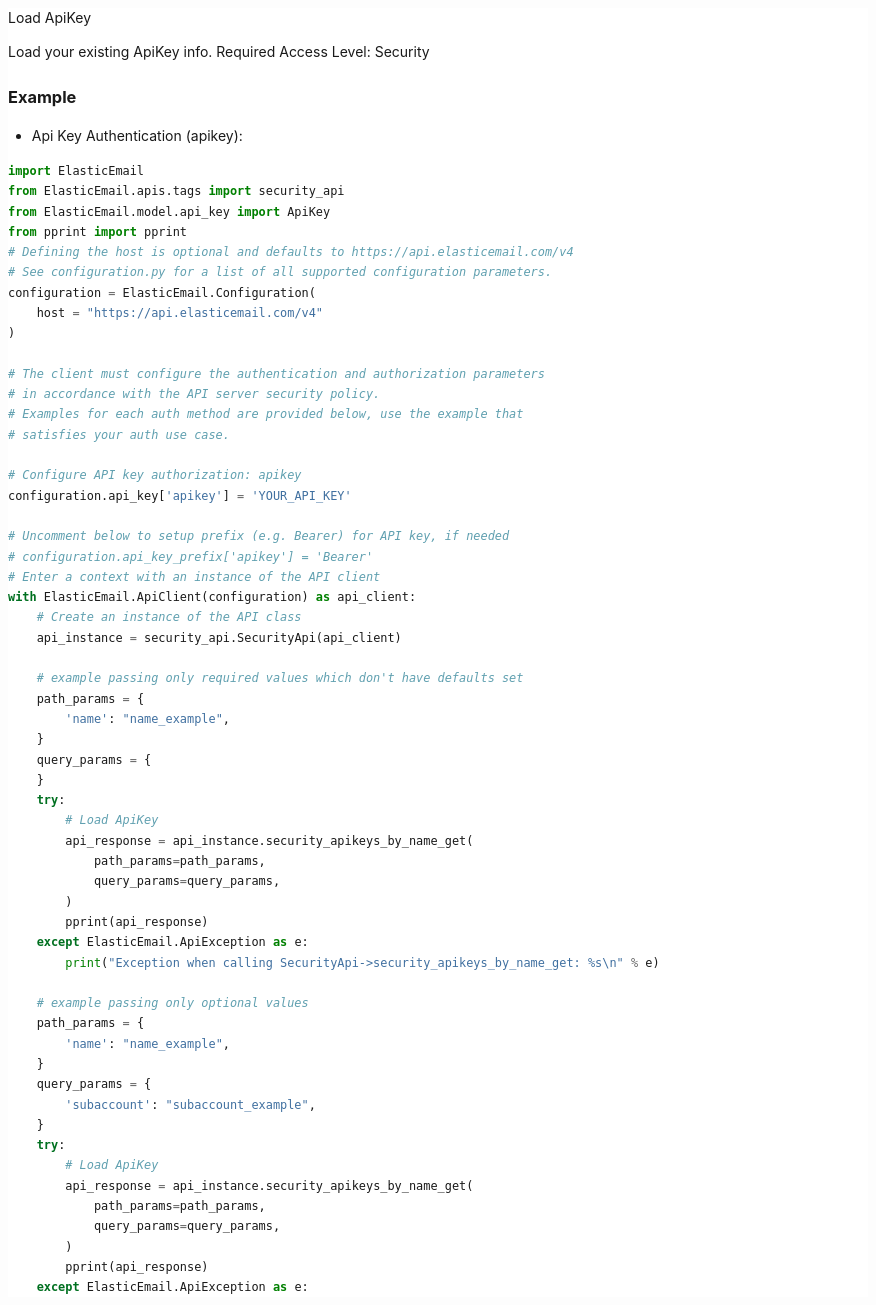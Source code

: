 Load ApiKey

Load your existing ApiKey info. Required Access Level: Security

### Example

* Api Key Authentication (apikey):
```python
import ElasticEmail
from ElasticEmail.apis.tags import security_api
from ElasticEmail.model.api_key import ApiKey
from pprint import pprint
# Defining the host is optional and defaults to https://api.elasticemail.com/v4
# See configuration.py for a list of all supported configuration parameters.
configuration = ElasticEmail.Configuration(
    host = "https://api.elasticemail.com/v4"
)

# The client must configure the authentication and authorization parameters
# in accordance with the API server security policy.
# Examples for each auth method are provided below, use the example that
# satisfies your auth use case.

# Configure API key authorization: apikey
configuration.api_key['apikey'] = 'YOUR_API_KEY'

# Uncomment below to setup prefix (e.g. Bearer) for API key, if needed
# configuration.api_key_prefix['apikey'] = 'Bearer'
# Enter a context with an instance of the API client
with ElasticEmail.ApiClient(configuration) as api_client:
    # Create an instance of the API class
    api_instance = security_api.SecurityApi(api_client)

    # example passing only required values which don't have defaults set
    path_params = {
        'name': "name_example",
    }
    query_params = {
    }
    try:
        # Load ApiKey
        api_response = api_instance.security_apikeys_by_name_get(
            path_params=path_params,
            query_params=query_params,
        )
        pprint(api_response)
    except ElasticEmail.ApiException as e:
        print("Exception when calling SecurityApi->security_apikeys_by_name_get: %s\n" % e)

    # example passing only optional values
    path_params = {
        'name': "name_example",
    }
    query_params = {
        'subaccount': "subaccount_example",
    }
    try:
        # Load ApiKey
        api_response = api_instance.security_apikeys_by_name_get(
            path_params=path_params,
            query_params=query_params,
        )
        pprint(api_response)
    except ElasticEmail.ApiException as e:
```
